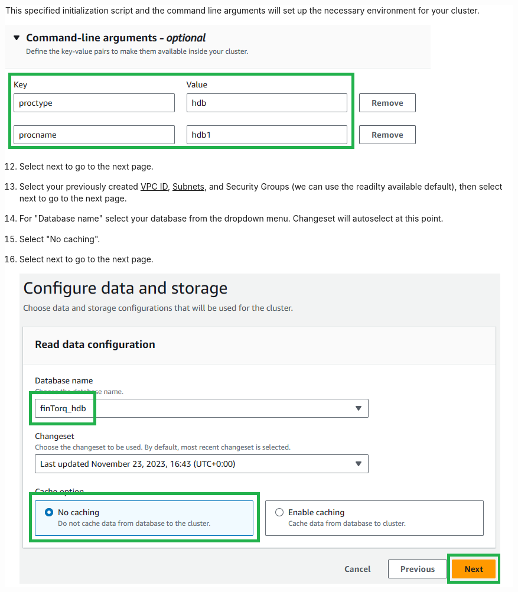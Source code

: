 This specified initialization script and the command line arguments will set up the necessary environment for your cluster.

![HDB Add Code](graphics\hdb_add_code.png)

12. Select next to go to the next page.

13. Select your previously created [VPC ID](https://docs.aws.amazon.com/vpc/latest/userguide/create-vpc.html), [Subnets](https://docs.aws.amazon.com/vpc/latest/userguide/create-subnets.html), and Security Groups (we can use the readilty available default), then select next to go to the next page.

14. For "Database name" select your database from the dropdown menu. Changeset will autoselect at this point.

15. Select "No caching".

16. Select next to go to the next page.

    ![HDB Config Options](graphics\hdb_config_options.png)
